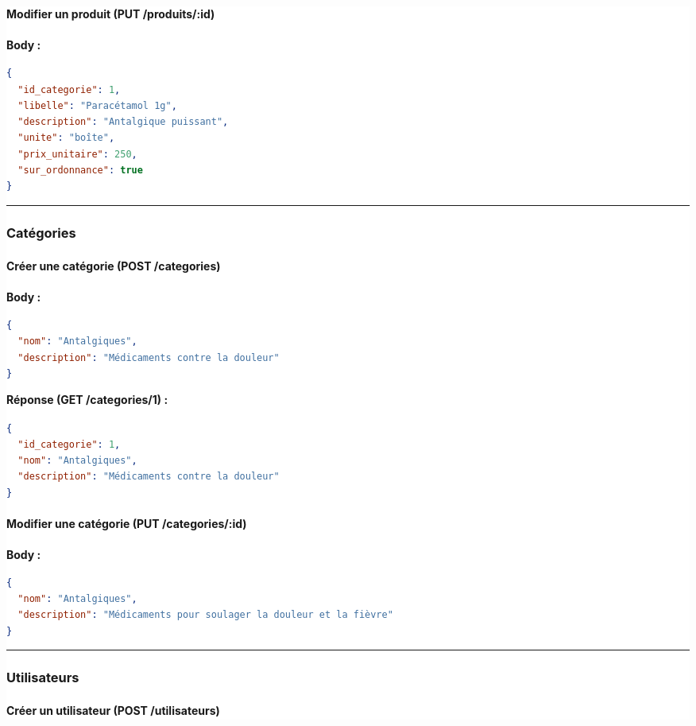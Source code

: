 #### Modifier un produit (PUT /produits/:id)

**Body :**

```json
{
  "id_categorie": 1,
  "libelle": "Paracétamol 1g",
  "description": "Antalgique puissant",
  "unite": "boîte",
  "prix_unitaire": 250,
  "sur_ordonnance": true
}
```

---

### Catégories

#### Créer une catégorie (POST /categories)

**Body :**

```json
{
  "nom": "Antalgiques",
  "description": "Médicaments contre la douleur"
}
```

**Réponse (GET /categories/1) :**

```json
{
  "id_categorie": 1,
  "nom": "Antalgiques",
  "description": "Médicaments contre la douleur"
}
```

#### Modifier une catégorie (PUT /categories/:id)

**Body :**

```json
{
  "nom": "Antalgiques",
  "description": "Médicaments pour soulager la douleur et la fièvre"
}
```

---

### Utilisateurs

#### Créer un utilisateur (POST /utilisateurs)
